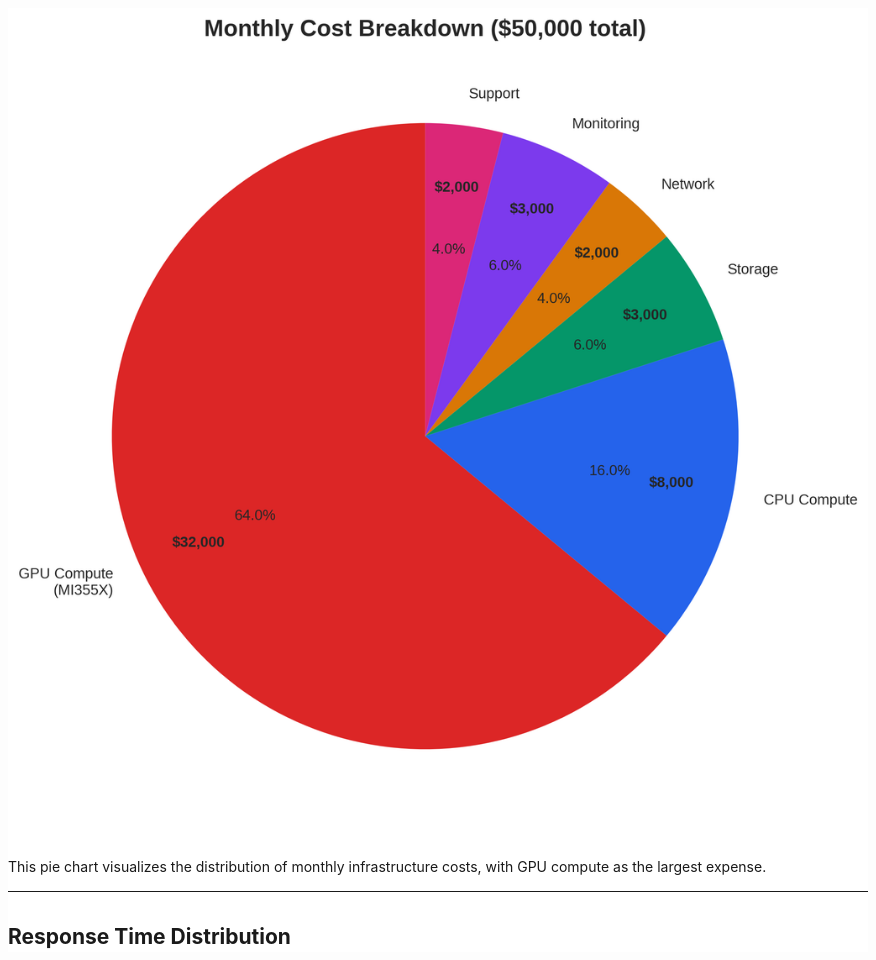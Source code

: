 ![Cost Breakdown](cost_breakdown.png)

This pie chart visualizes the distribution of monthly infrastructure costs, with GPU compute as the largest expense.

---

## Response Time Distribution
